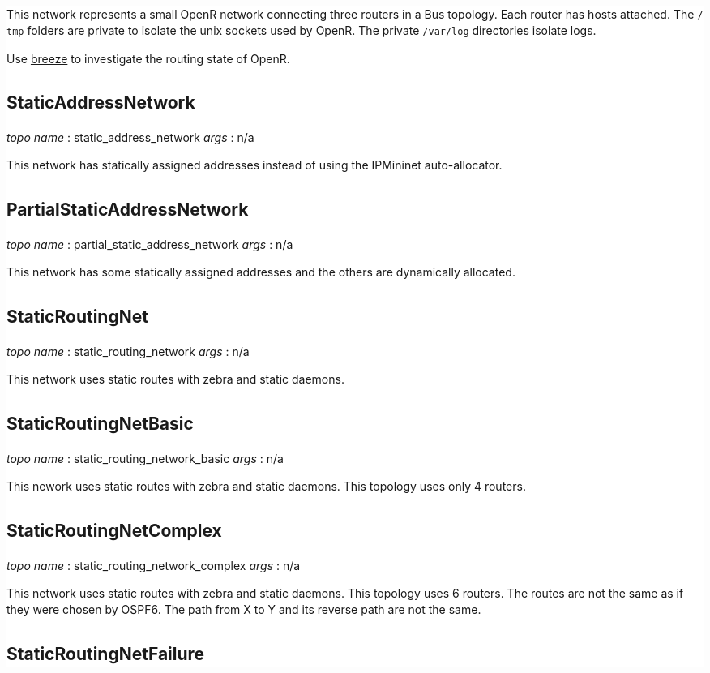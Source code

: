 This network represents a small OpenR network connecting three routers in a Bus
topology. Each router has hosts attached. The `/tmp` folders are private to
isolate the unix sockets used by OpenR. The private `/var/log` directories
isolate logs.

Use
[breeze](https://github.com/facebook/openr/blob/master/openr/docs/Breeze.md) to
investigate the routing state of OpenR.

## StaticAddressNetwork

_topo name_ : static_address_network
_args_ : n/a

This network has statically assigned addresses
instead of using the IPMininet auto-allocator.

## PartialStaticAddressNetwork

_topo name_ : partial_static_address_network
_args_ : n/a

This network has some statically assigned addresses
and the others are dynamically allocated.

## StaticRoutingNet

_topo name_ : static_routing_network
_args_ : n/a

This network uses static routes with zebra and static
daemons.

## StaticRoutingNetBasic

_topo name_ : static_routing_network_basic
_args_ : n/a

This nework uses static routes with zebra and static daemons.
This topology uses only 4 routers.

## StaticRoutingNetComplex

_topo name_ : static_routing_network_complex
_args_ : n/a

This network uses static routes with zebra and static daemons.
This topology uses 6 routers. The routes are not the same
as if they were chosen by OSPF6. The path from X to Y
and its reverse path are not the same.

## StaticRoutingNetFailure
